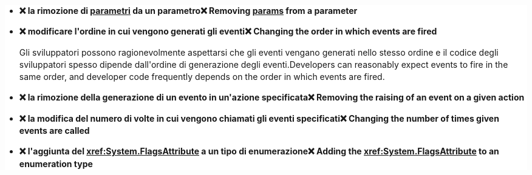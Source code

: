 - <span data-ttu-id="e944f-284">**❌ la rimozione di [parametri](../../csharp/language-reference/keywords/params.md) da un parametro**</span><span class="sxs-lookup"><span data-stu-id="e944f-284">**❌ Removing [params](../../csharp/language-reference/keywords/params.md) from a parameter**</span></span>

- <span data-ttu-id="e944f-285">**❌ modificare l'ordine in cui vengono generati gli eventi**</span><span class="sxs-lookup"><span data-stu-id="e944f-285">**❌ Changing the order in which events are fired**</span></span>

  <span data-ttu-id="e944f-286">Gli sviluppatori possono ragionevolmente aspettarsi che gli eventi vengano generati nello stesso ordine e il codice degli sviluppatori spesso dipende dall'ordine di generazione degli eventi.</span><span class="sxs-lookup"><span data-stu-id="e944f-286">Developers can reasonably expect events to fire in the same order, and developer code frequently depends on the order in which events are fired.</span></span>

- <span data-ttu-id="e944f-287">**❌ la rimozione della generazione di un evento in un'azione specificata**</span><span class="sxs-lookup"><span data-stu-id="e944f-287">**❌ Removing the raising of an event on a given action**</span></span>

- <span data-ttu-id="e944f-288">**❌ la modifica del numero di volte in cui vengono chiamati gli eventi specificati**</span><span class="sxs-lookup"><span data-stu-id="e944f-288">**❌ Changing the number of times given events are called**</span></span>

- <span data-ttu-id="e944f-289">**❌ l'aggiunta del <xref:System.FlagsAttribute> a un tipo di enumerazione**</span><span class="sxs-lookup"><span data-stu-id="e944f-289">**❌ Adding the <xref:System.FlagsAttribute> to an enumeration type**</span></span>
